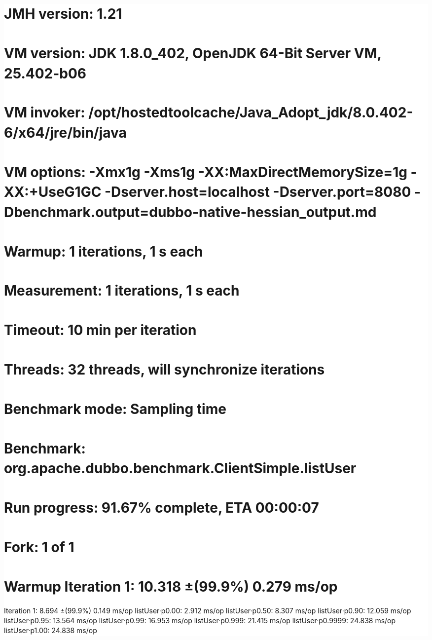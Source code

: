 
# JMH version: 1.21
# VM version: JDK 1.8.0_402, OpenJDK 64-Bit Server VM, 25.402-b06
# VM invoker: /opt/hostedtoolcache/Java_Adopt_jdk/8.0.402-6/x64/jre/bin/java
# VM options: -Xmx1g -Xms1g -XX:MaxDirectMemorySize=1g -XX:+UseG1GC -Dserver.host=localhost -Dserver.port=8080 -Dbenchmark.output=dubbo-native-hessian_output.md
# Warmup: 1 iterations, 1 s each
# Measurement: 1 iterations, 1 s each
# Timeout: 10 min per iteration
# Threads: 32 threads, will synchronize iterations
# Benchmark mode: Sampling time
# Benchmark: org.apache.dubbo.benchmark.ClientSimple.listUser

# Run progress: 91.67% complete, ETA 00:00:07
# Fork: 1 of 1
# Warmup Iteration   1: 10.318 ±(99.9%) 0.279 ms/op
Iteration   1: 8.694 ±(99.9%) 0.149 ms/op
                 listUser·p0.00:   2.912 ms/op
                 listUser·p0.50:   8.307 ms/op
                 listUser·p0.90:   12.059 ms/op
                 listUser·p0.95:   13.564 ms/op
                 listUser·p0.99:   16.953 ms/op
                 listUser·p0.999:  21.415 ms/op
                 listUser·p0.9999: 24.838 ms/op
                 listUser·p1.00:   24.838 ms/op


